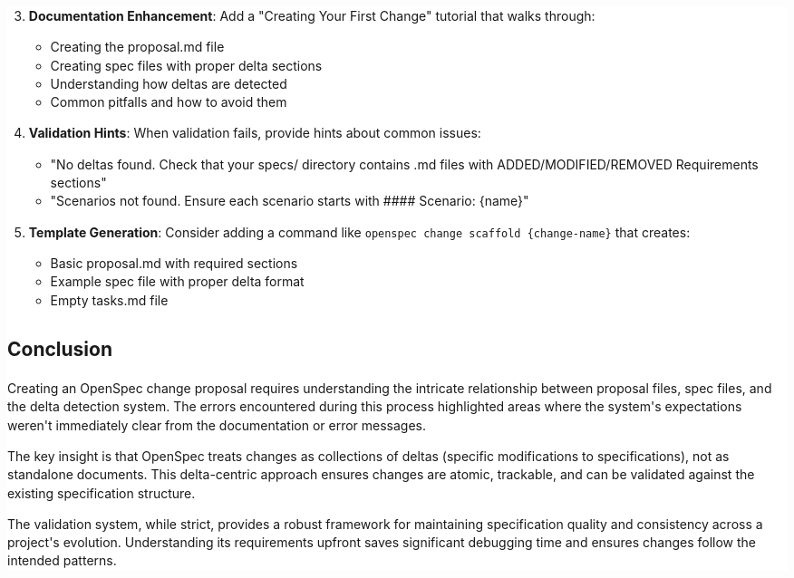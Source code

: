 3. **Documentation Enhancement**: Add a "Creating Your First Change" tutorial that walks through:
   - Creating the proposal.md file
   - Creating spec files with proper delta sections
   - Understanding how deltas are detected
   - Common pitfalls and how to avoid them

4. **Validation Hints**: When validation fails, provide hints about common issues:
   - "No deltas found. Check that your specs/ directory contains .md files with ADDED/MODIFIED/REMOVED Requirements sections"
   - "Scenarios not found. Ensure each scenario starts with #### Scenario: {name}"

5. **Template Generation**: Consider adding a command like `openspec change scaffold {change-name}` that creates:
   - Basic proposal.md with required sections
   - Example spec file with proper delta format
   - Empty tasks.md file

## Conclusion

Creating an OpenSpec change proposal requires understanding the intricate relationship between proposal files, spec files, and the delta detection system. The errors encountered during this process highlighted areas where the system's expectations weren't immediately clear from the documentation or error messages.

The key insight is that OpenSpec treats changes as collections of deltas (specific modifications to specifications), not as standalone documents. This delta-centric approach ensures changes are atomic, trackable, and can be validated against the existing specification structure.

The validation system, while strict, provides a robust framework for maintaining specification quality and consistency across a project's evolution. Understanding its requirements upfront saves significant debugging time and ensures changes follow the intended patterns.